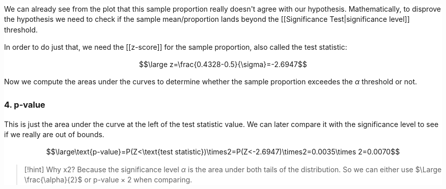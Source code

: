 We can already see from the plot that this sample proportion really doesn't agree with our hypothesis. 
Mathematically, to disprove the hypothesis we need to check if the sample mean/proportion lands beyond the [[Significance Test|significance level]] threshold.

In order to do just that, we need the [[z-score]] for the sample proportion, also called the test statistic:

$$\large z=\frac{0.4328-0.5}{\sigma}=-2.6947$$

Now we compute the areas under the curves to determine whether the sample proportion exceedes the $\alpha$ threshold or not.


### 4. p-value

This is just the area under the curve at the left of the test statistic value. We can later compare it with the significance level to see if we really are out of bounds.

$$\large\text{p-value}=P(Z<\text{test statistic})\times2=P(Z<-2.6947)\times2=0.0035\times 2=0.0070$$

> [!hint] Why x2?
> Because the significance level $\alpha$ is the area under both tails of the distribution.
> So we can either use $\Large \frac{\alpha}{2}$ or $\text{p-value}\times2$ when comparing.
> 